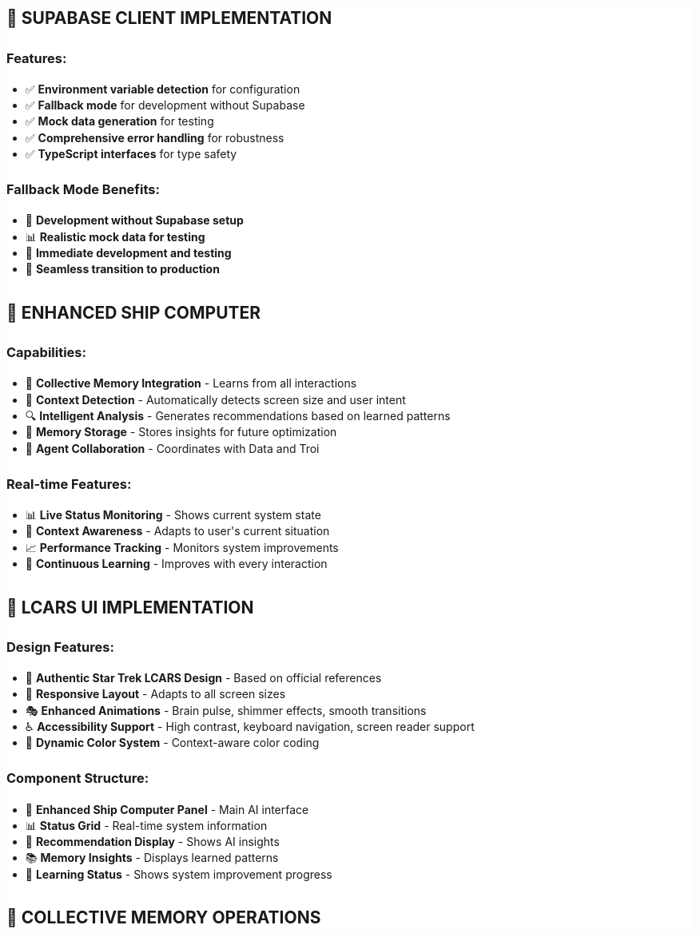 ## 🔌 **SUPABASE CLIENT IMPLEMENTATION**

### **Features:**
- ✅ **Environment variable detection** for configuration
- ✅ **Fallback mode** for development without Supabase
- ✅ **Mock data generation** for testing
- ✅ **Comprehensive error handling** for robustness
- ✅ **TypeScript interfaces** for type safety

### **Fallback Mode Benefits:**
- 🧪 **Development without Supabase setup**
- 📊 **Realistic mock data for testing**
- 🚀 **Immediate development and testing**
- 🔄 **Seamless transition to production**

## 🤖 **ENHANCED SHIP COMPUTER**

### **Capabilities:**
- 🧠 **Collective Memory Integration** - Learns from all interactions
- 📱 **Context Detection** - Automatically detects screen size and user intent
- 🔍 **Intelligent Analysis** - Generates recommendations based on learned patterns
- 💾 **Memory Storage** - Stores insights for future optimization
- 🤝 **Agent Collaboration** - Coordinates with Data and Troi

### **Real-time Features:**
- 📊 **Live Status Monitoring** - Shows current system state
- 🎯 **Context Awareness** - Adapts to user's current situation
- 📈 **Performance Tracking** - Monitors system improvements
- 🔄 **Continuous Learning** - Improves with every interaction

## 🎨 **LCARS UI IMPLEMENTATION**

### **Design Features:**
- 🎨 **Authentic Star Trek LCARS Design** - Based on official references
- 📱 **Responsive Layout** - Adapts to all screen sizes
- 🎭 **Enhanced Animations** - Brain pulse, shimmer effects, smooth transitions
- ♿ **Accessibility Support** - High contrast, keyboard navigation, screen reader support
- 🌈 **Dynamic Color System** - Context-aware color coding

### **Component Structure:**
- 🧠 **Enhanced Ship Computer Panel** - Main AI interface
- 📊 **Status Grid** - Real-time system information
- 🎯 **Recommendation Display** - Shows AI insights
- 📚 **Memory Insights** - Displays learned patterns
- 🔄 **Learning Status** - Shows system improvement progress

## 🚀 **COLLECTIVE MEMORY OPERATIONS**
